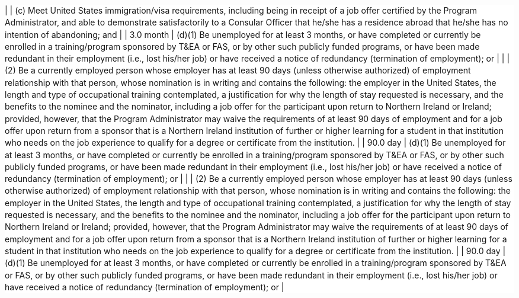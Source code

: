 |            |             (c) Meet United States immigration/visa requirements, including being in receipt of a job offer certified by the Program Administrator, and able to demonstrate satisfactorily to a Consular Officer that he/she has a residence abroad that he/she has no intention of abandoning; and                                                                                                                                                                                                                                                                                                                                                                                                                                                                                                                                                                                                  |
| 3.0 month  | (d)(1) Be unemployed for at least 3 months, or have completed or currently be enrolled in a training/program sponsored by T&amp;EA or FAS, or by other such publicly funded programs, or have been made redundant in their employment (i.e., lost his/her job) or have received a notice of redundancy (termination of employment); or                                                                                                                                                                                                                                                                                                                                                                                                                                                                                                                                                               |
|            |             (2) Be a currently employed person whose employer has at least 90 days (unless otherwise authorized) of employment relationship with that person, whose nomination is in writing and contains the following: the employer in the United States, the length and type of occupational training contemplated, a justification for why the length of stay requested is necessary, and the benefits to the nominee and the nominator, including a job offer for the participant upon return to Northern Ireland or Ireland; provided, however, that the Program Administrator may waive the requirements of at least 90 days of employment and for a job offer upon return from a sponsor that is a Northern Ireland institution of further or higher learning for a student in that institution who needs on the job experience to qualify for a degree or certificate from the institution. |
| 90.0 day   | (d)(1) Be unemployed for at least 3 months, or have completed or currently be enrolled in a training/program sponsored by T&amp;EA or FAS, or by other such publicly funded programs, or have been made redundant in their employment (i.e., lost his/her job) or have received a notice of redundancy (termination of employment); or                                                                                                                                                                                                                                                                                                                                                                                                                                                                                                                                                               |
|            |             (2) Be a currently employed person whose employer has at least 90 days (unless otherwise authorized) of employment relationship with that person, whose nomination is in writing and contains the following: the employer in the United States, the length and type of occupational training contemplated, a justification for why the length of stay requested is necessary, and the benefits to the nominee and the nominator, including a job offer for the participant upon return to Northern Ireland or Ireland; provided, however, that the Program Administrator may waive the requirements of at least 90 days of employment and for a job offer upon return from a sponsor that is a Northern Ireland institution of further or higher learning for a student in that institution who needs on the job experience to qualify for a degree or certificate from the institution. |
| 90.0 day   | (d)(1) Be unemployed for at least 3 months, or have completed or currently be enrolled in a training/program sponsored by T&amp;EA or FAS, or by other such publicly funded programs, or have been made redundant in their employment (i.e., lost his/her job) or have received a notice of redundancy (termination of employment); or                                                                                                                                                                                                                                                                                                                                                                                                                                                                                                                                                               |